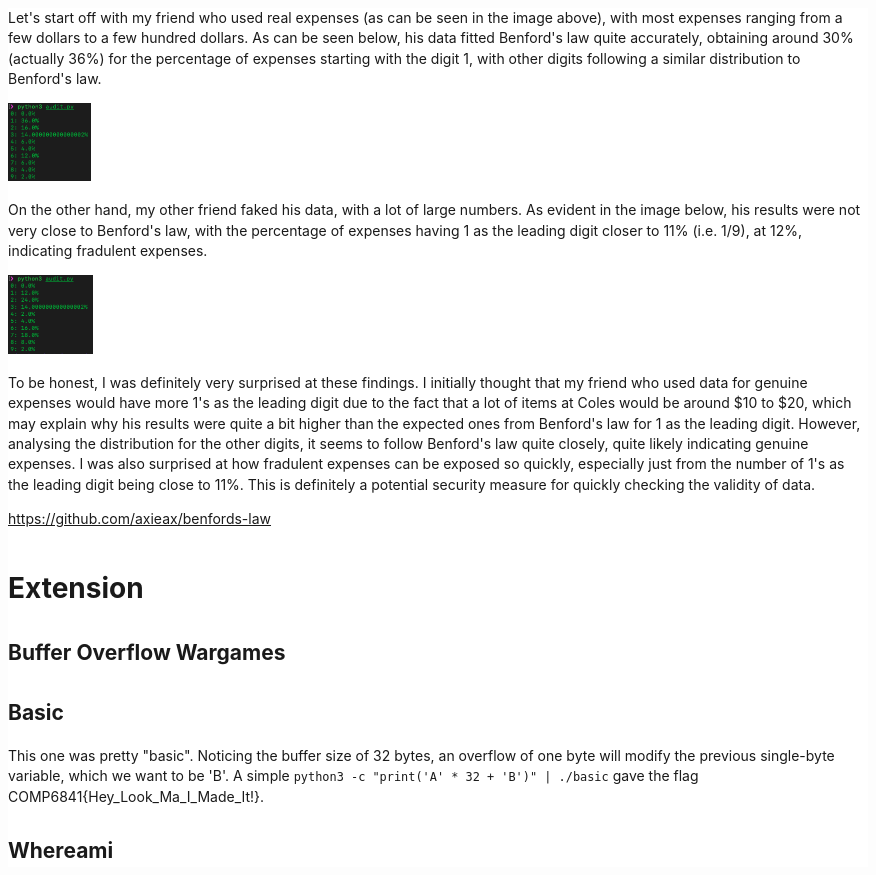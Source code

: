 Let's start off with my friend who used real expenses (as can be seen in the image above), with most expenses ranging from a few dollars to a few hundred dollars. As can be seen below, his data fitted Benford's law quite accurately, obtaining around 30% (actually 36%) for the percentage of expenses starting with the digit 1, with other digits following a similar distribution to Benford's law. 

<img src="images/josh_results.png" alt="josh_results" style="zoom:50%;" />

On the other hand, my other friend faked his data, with a lot of large numbers. As evident in the image below, his results were not very close to Benford's law, with the percentage of expenses having 1 as the leading digit closer to 11% (i.e. 1/9), at 12%, indicating fradulent expenses. 

<img src="images/andrew_results.png" alt="andrew_results" style="zoom:50%;" />

To be honest, I was definitely very surprised at these findings. I initially thought that my friend who used data for genuine expenses would have more 1's as the leading digit due to the fact that a lot of items at Coles would be around \$10 to \$20, which may explain why his results were quite a bit higher than the expected ones from Benford's law for 1 as the leading digit. However, analysing the distribution for the other digits, it seems to follow Benford's law quite closely, quite likely indicating genuine expenses. I was also surprised at how fradulent expenses can be exposed so quickly, especially just from the number of 1's as the leading digit being close to 11%. This is definitely a potential security measure for quickly checking the validity of data. 

https://github.com/axieax/benfords-law

# Extension

## Buffer Overflow Wargames

## Basic

This one was pretty "basic". Noticing the buffer size of 32 bytes, an overflow of one byte will modify the previous single-byte variable, which we want to be 'B'. A simple `python3 -c "print('A' * 32 + 'B')" | ./basic` gave the flag COMP6841{Hey_Look_Ma_I_Made_It!}.

## Whereami
